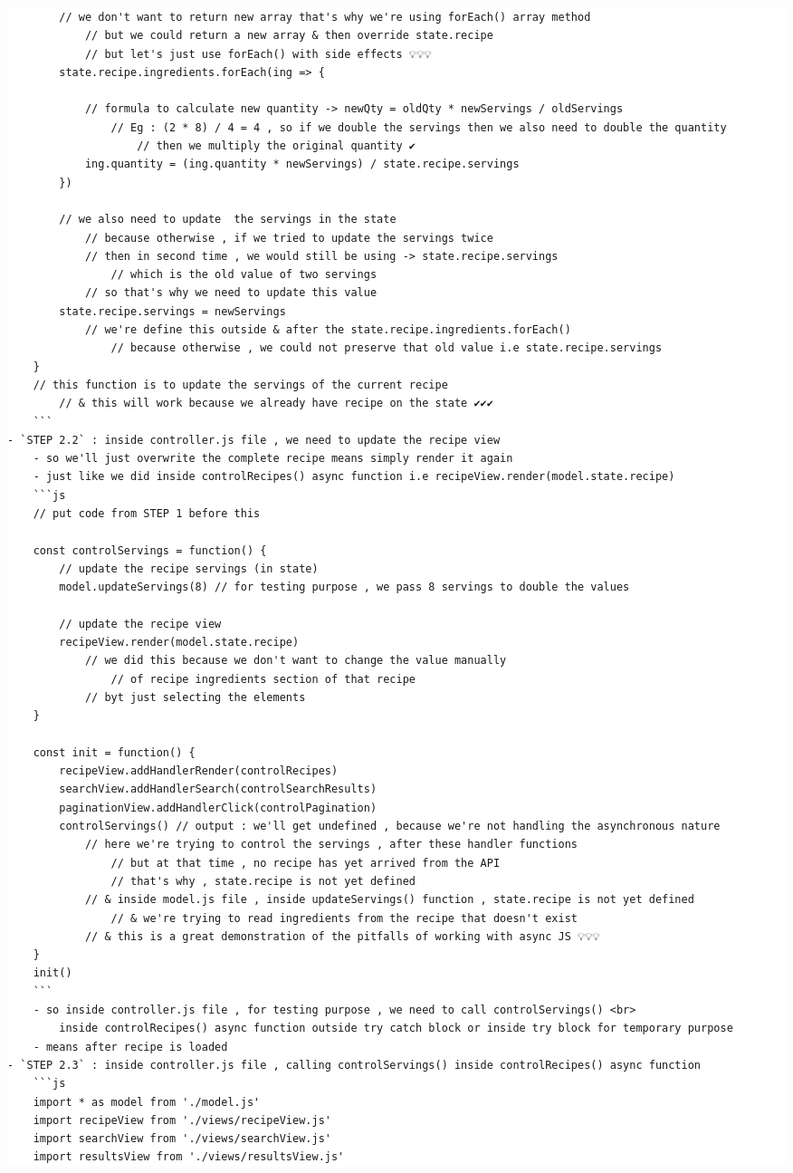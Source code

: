             // we don't want to return new array that's why we're using forEach() array method
                // but we could return a new array & then override state.recipe
                // but let's just use forEach() with side effects 💡💡💡
            state.recipe.ingredients.forEach(ing => {

                // formula to calculate new quantity -> newQty = oldQty * newServings / oldServings 
                    // Eg : (2 * 8) / 4 = 4 , so if we double the servings then we also need to double the quantity
                        // then we multiply the original quantity ✔️
                ing.quantity = (ing.quantity * newServings) / state.recipe.servings
            })

            // we also need to update  the servings in the state
                // because otherwise , if we tried to update the servings twice
                // then in second time , we would still be using -> state.recipe.servings
                    // which is the old value of two servings
                // so that's why we need to update this value
            state.recipe.servings = newServings
                // we're define this outside & after the state.recipe.ingredients.forEach()
                    // because otherwise , we could not preserve that old value i.e state.recipe.servings
        }
        // this function is to update the servings of the current recipe
            // & this will work because we already have recipe on the state ✔️✔️✔️
        ```
    - `STEP 2.2` : inside controller.js file , we need to update the recipe view
        - so we'll just overwrite the complete recipe means simply render it again
        - just like we did inside controlRecipes() async function i.e recipeView.render(model.state.recipe)
        ```js
        // put code from STEP 1 before this 

        const controlServings = function() {
            // update the recipe servings (in state)
            model.updateServings(8) // for testing purpose , we pass 8 servings to double the values

            // update the recipe view
            recipeView.render(model.state.recipe)
                // we did this because we don't want to change the value manually 
                    // of recipe ingredients section of that recipe
                // byt just selecting the elements
        }

        const init = function() {
            recipeView.addHandlerRender(controlRecipes)
            searchView.addHandlerSearch(controlSearchResults)
            paginationView.addHandlerClick(controlPagination)
            controlServings() // output : we'll get undefined , because we're not handling the asynchronous nature
                // here we're trying to control the servings , after these handler functions
                    // but at that time , no recipe has yet arrived from the API
                    // that's why , state.recipe is not yet defined
                // & inside model.js file , inside updateServings() function , state.recipe is not yet defined
                    // & we're trying to read ingredients from the recipe that doesn't exist
                // & this is a great demonstration of the pitfalls of working with async JS 💡💡💡
        }
        init()
        ```
        - so inside controller.js file , for testing purpose , we need to call controlServings() <br>
            inside controlRecipes() async function outside try catch block or inside try block for temporary purpose
        - means after recipe is loaded 
    - `STEP 2.3` : inside controller.js file , calling controlServings() inside controlRecipes() async function
        ```js
        import * as model from './model.js' 
        import recipeView from './views/recipeView.js'
        import searchView from './views/searchView.js'
        import resultsView from './views/resultsView.js'